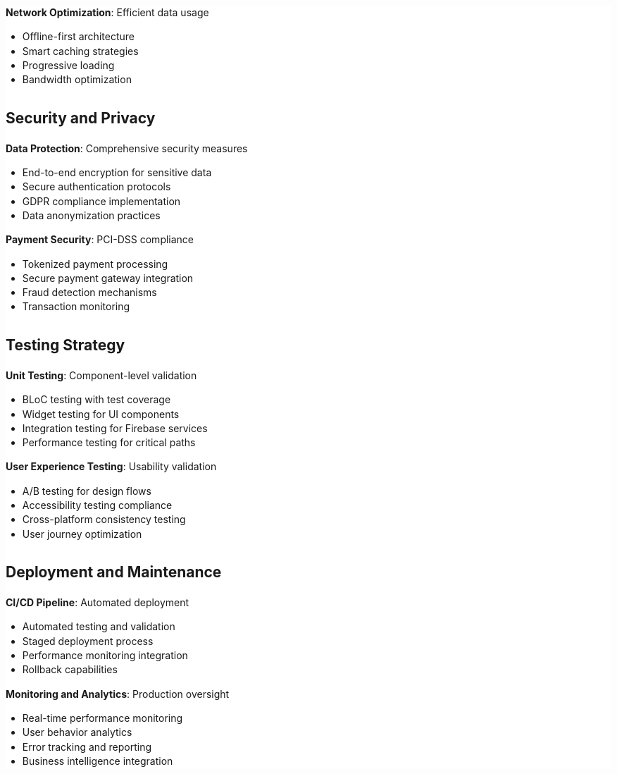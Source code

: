 **Network Optimization**: Efficient data usage

- Offline-first architecture
- Smart caching strategies
- Progressive loading
- Bandwidth optimization

## Security and Privacy

**Data Protection**: Comprehensive security measures

- End-to-end encryption for sensitive data
- Secure authentication protocols
- GDPR compliance implementation
- Data anonymization practices

**Payment Security**: PCI-DSS compliance

- Tokenized payment processing
- Secure payment gateway integration
- Fraud detection mechanisms
- Transaction monitoring

## Testing Strategy

**Unit Testing**: Component-level validation

- BLoC testing with test coverage
- Widget testing for UI components
- Integration testing for Firebase services
- Performance testing for critical paths

**User Experience Testing**: Usability validation

- A/B testing for design flows
- Accessibility testing compliance
- Cross-platform consistency testing
- User journey optimization

## Deployment and Maintenance

**CI/CD Pipeline**: Automated deployment

- Automated testing and validation
- Staged deployment process
- Performance monitoring integration
- Rollback capabilities

**Monitoring and Analytics**: Production oversight

- Real-time performance monitoring
- User behavior analytics
- Error tracking and reporting
- Business intelligence integration
